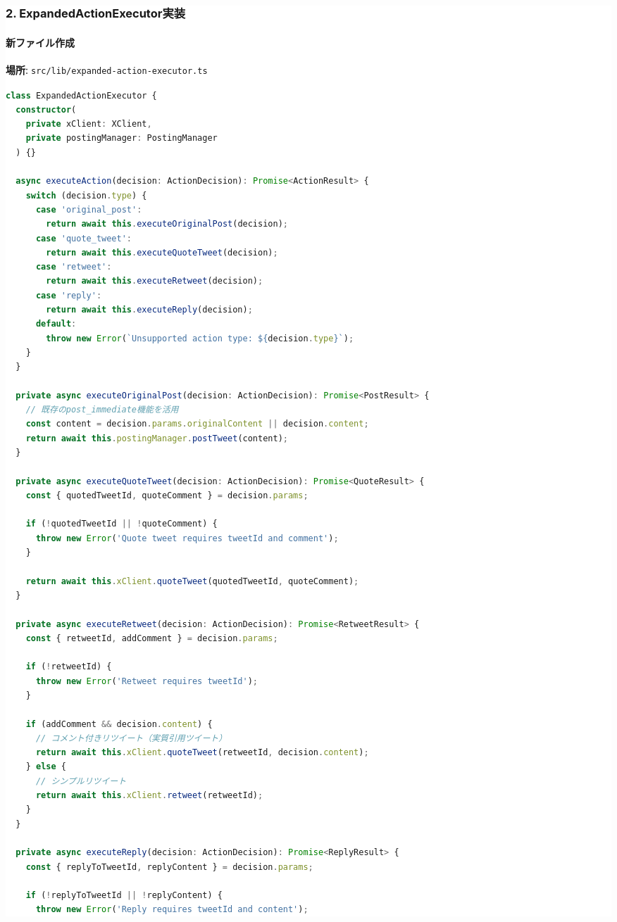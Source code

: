 ### 2. ExpandedActionExecutor実装

#### 新ファイル作成
**場所**: `src/lib/expanded-action-executor.ts`

```typescript
class ExpandedActionExecutor {
  constructor(
    private xClient: XClient,
    private postingManager: PostingManager
  ) {}

  async executeAction(decision: ActionDecision): Promise<ActionResult> {
    switch (decision.type) {
      case 'original_post':
        return await this.executeOriginalPost(decision);
      case 'quote_tweet':
        return await this.executeQuoteTweet(decision);
      case 'retweet':
        return await this.executeRetweet(decision);
      case 'reply':
        return await this.executeReply(decision);
      default:
        throw new Error(`Unsupported action type: ${decision.type}`);
    }
  }

  private async executeOriginalPost(decision: ActionDecision): Promise<PostResult> {
    // 既存のpost_immediate機能を活用
    const content = decision.params.originalContent || decision.content;
    return await this.postingManager.postTweet(content);
  }

  private async executeQuoteTweet(decision: ActionDecision): Promise<QuoteResult> {
    const { quotedTweetId, quoteComment } = decision.params;
    
    if (!quotedTweetId || !quoteComment) {
      throw new Error('Quote tweet requires tweetId and comment');
    }

    return await this.xClient.quoteTweet(quotedTweetId, quoteComment);
  }

  private async executeRetweet(decision: ActionDecision): Promise<RetweetResult> {
    const { retweetId, addComment } = decision.params;
    
    if (!retweetId) {
      throw new Error('Retweet requires tweetId');
    }

    if (addComment && decision.content) {
      // コメント付きリツイート（実質引用ツイート）
      return await this.xClient.quoteTweet(retweetId, decision.content);
    } else {
      // シンプルリツイート
      return await this.xClient.retweet(retweetId);
    }
  }

  private async executeReply(decision: ActionDecision): Promise<ReplyResult> {
    const { replyToTweetId, replyContent } = decision.params;
    
    if (!replyToTweetId || !replyContent) {
      throw new Error('Reply requires tweetId and content');
```